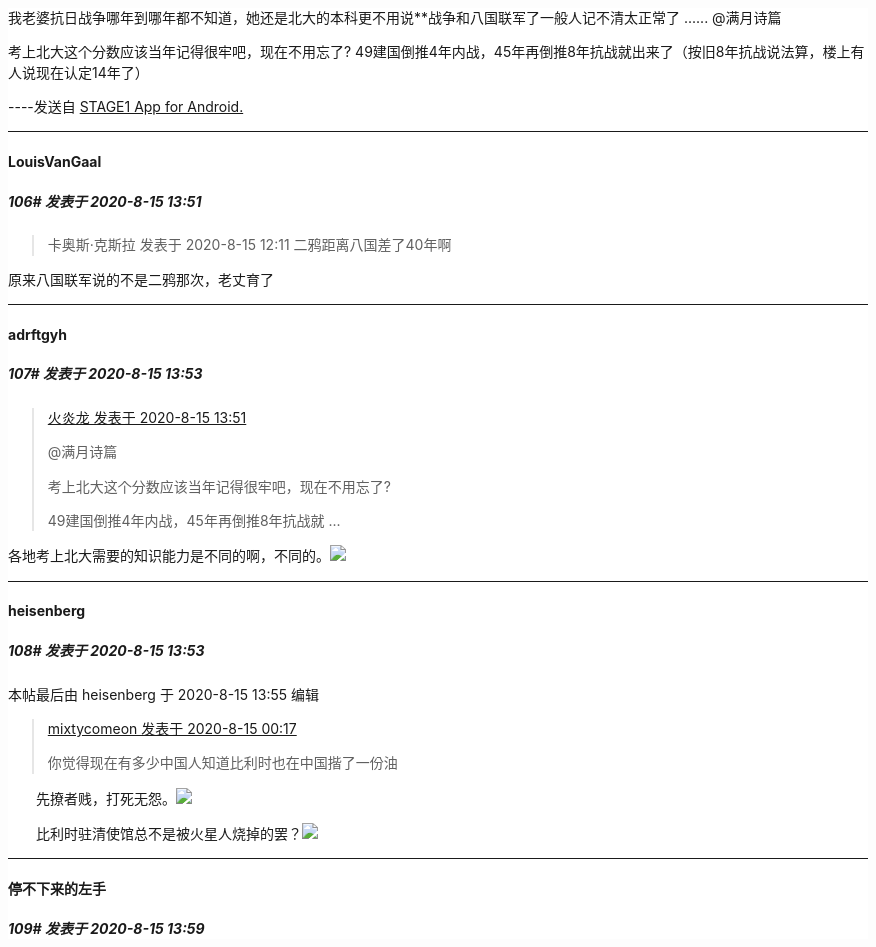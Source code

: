 我老婆抗日战争哪年到哪年都不知道，她还是北大的本科更不用说**战争和八国联军了一般人记不清太正常了 ......</blockquote>
@满月诗篇

考上北大这个分数应该当年记得很牢吧，现在不用忘了?
49建国倒推4年内战，45年再倒推8年抗战就出来了（按旧8年抗战说法算，楼上有人说现在认定14年了）


----发送自 [STAGE1 App for Android.](http://stage1.5j4m.com/?1.33)


-----

####  LouisVanGaal  
##### 106#       发表于 2020-8-15 13:51


<blockquote>卡奥斯·克斯拉 发表于 2020-8-15 12:11
二鸦距离八国差了40年啊</blockquote>
原来八国联军说的不是二鸦那次，老丈育了


-----

####  adrftgyh  
##### 107#       发表于 2020-8-15 13:53


<blockquote><a href="httphttps://bbs.saraba1st.com/2b/forum.php?mod=redirect&amp;goto=findpost&amp;pid=48438340&amp;ptid=1954767" target="_blank">火炎龙 发表于 2020-8-15 13:51</a>

@满月诗篇

考上北大这个分数应该当年记得很牢吧，现在不用忘了?

49建国倒推4年内战，45年再倒推8年抗战就 ...</blockquote>
各地考上北大需要的知识能力是不同的啊，不同的。<img src="https://static.saraba1st.com/image/smiley/bundam2017/036.png" referrerpolicy="no-referrer">


-----

####  heisenberg  
##### 108#       发表于 2020-8-15 13:53


 本帖最后由 heisenberg 于 2020-8-15 13:55 编辑 
<blockquote><a href="httphttps://bbs.saraba1st.com/2b/forum.php?mod=redirect&amp;goto=findpost&amp;pid=48434822&amp;ptid=1954767" target="_blank">mixtycomeon 发表于 2020-8-15 00:17</a>

你觉得现在有多少中国人知道比利时也在中国揩了一份油</blockquote>　　先撩者贱，打死无怨。<img src="https://static.saraba1st.com/image/smiley/face2017/017.png" referrerpolicy="no-referrer">

　　比利时驻清使馆总不是被火星人烧掉的罢？<img src="https://static.saraba1st.com/image/smiley/face2017/043.png" referrerpolicy="no-referrer">


-----

####  停不下来的左手  
##### 109#       发表于 2020-8-15 13:59
